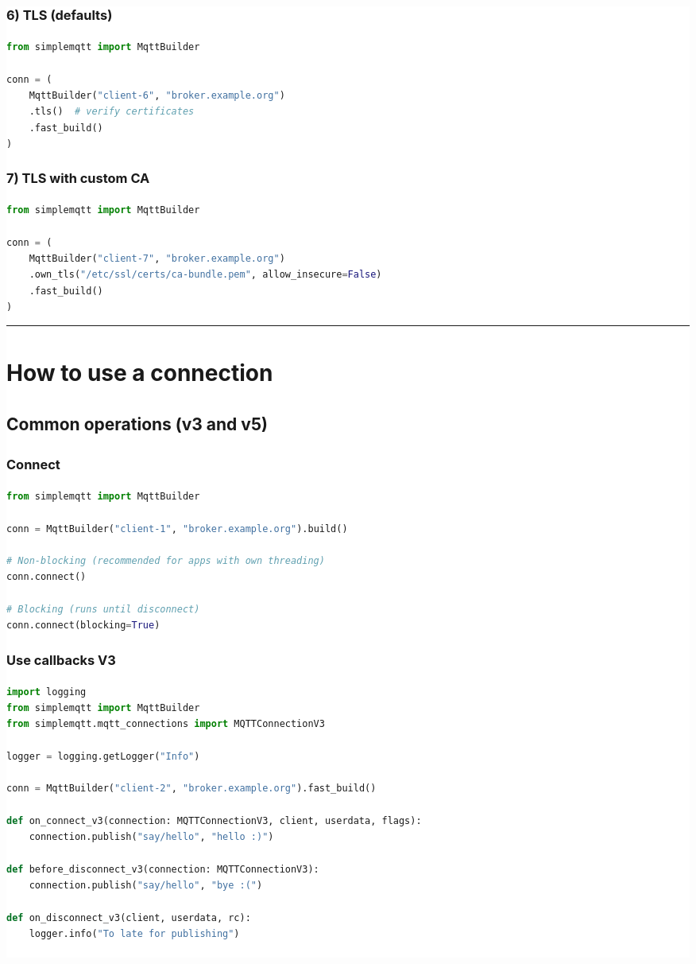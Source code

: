 ### 6) TLS (defaults)

```python
from simplemqtt import MqttBuilder

conn = (
    MqttBuilder("client-6", "broker.example.org")
    .tls()  # verify certificates
    .fast_build()
)
```

### 7) TLS with custom CA

```python
from simplemqtt import MqttBuilder

conn = (
    MqttBuilder("client-7", "broker.example.org")
    .own_tls("/etc/ssl/certs/ca-bundle.pem", allow_insecure=False)
    .fast_build()
)
```

---

# How to use a connection

## Common operations (v3 and v5)

### Connect

```python
from simplemqtt import MqttBuilder

conn = MqttBuilder("client-1", "broker.example.org").build()
    
# Non-blocking (recommended for apps with own threading)
conn.connect()

# Blocking (runs until disconnect)
conn.connect(blocking=True)
```

### Use callbacks V3

```python
import logging
from simplemqtt import MqttBuilder
from simplemqtt.mqtt_connections import MQTTConnectionV3

logger = logging.getLogger("Info")

conn = MqttBuilder("client-2", "broker.example.org").fast_build()

def on_connect_v3(connection: MQTTConnectionV3, client, userdata, flags):
    connection.publish("say/hello", "hello :)")

def before_disconnect_v3(connection: MQTTConnectionV3):
    connection.publish("say/hello", "bye :(")

def on_disconnect_v3(client, userdata, rc):
    logger.info("To late for publishing")
    
```